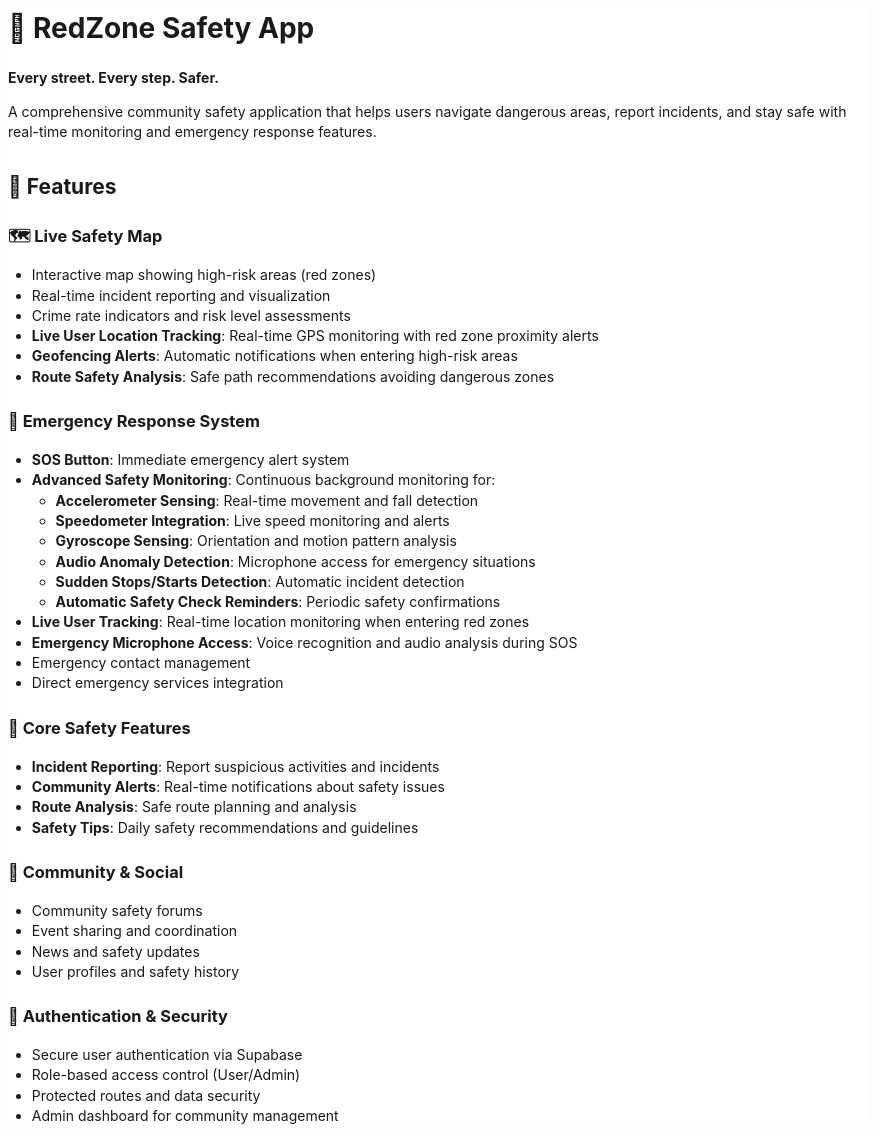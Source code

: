 # 🚨 RedZone Safety App

**Every street. Every step. Safer.**

A comprehensive community safety application that helps users navigate dangerous areas, report incidents, and stay safe with real-time monitoring and emergency response features.

## 🌟 Features

### 🗺️ **Live Safety Map**
- Interactive map showing high-risk areas (red zones)
- Real-time incident reporting and visualization
- Crime rate indicators and risk level assessments
- **Live User Location Tracking**: Real-time GPS monitoring with red zone proximity alerts
- **Geofencing Alerts**: Automatic notifications when entering high-risk areas
- **Route Safety Analysis**: Safe path recommendations avoiding dangerous zones

### 🚨 **Emergency Response System**
- **SOS Button**: Immediate emergency alert system
- **Advanced Safety Monitoring**: Continuous background monitoring for:
  - **Accelerometer Sensing**: Real-time movement and fall detection
  - **Speedometer Integration**: Live speed monitoring and alerts
  - **Gyroscope Sensing**: Orientation and motion pattern analysis
  - **Audio Anomaly Detection**: Microphone access for emergency situations
  - **Sudden Stops/Starts Detection**: Automatic incident detection
  - **Automatic Safety Check Reminders**: Periodic safety confirmations
- **Live User Tracking**: Real-time location monitoring when entering red zones
- **Emergency Microphone Access**: Voice recognition and audio analysis during SOS
- Emergency contact management
- Direct emergency services integration

### 📱 **Core Safety Features**
- **Incident Reporting**: Report suspicious activities and incidents
- **Community Alerts**: Real-time notifications about safety issues
- **Route Analysis**: Safe route planning and analysis
- **Safety Tips**: Daily safety recommendations and guidelines

### 👥 **Community & Social**
- Community safety forums
- Event sharing and coordination
- News and safety updates
- User profiles and safety history

### 🔐 **Authentication & Security**
- Secure user authentication via Supabase
- Role-based access control (User/Admin)
- Protected routes and data security
- Admin dashboard for community management
